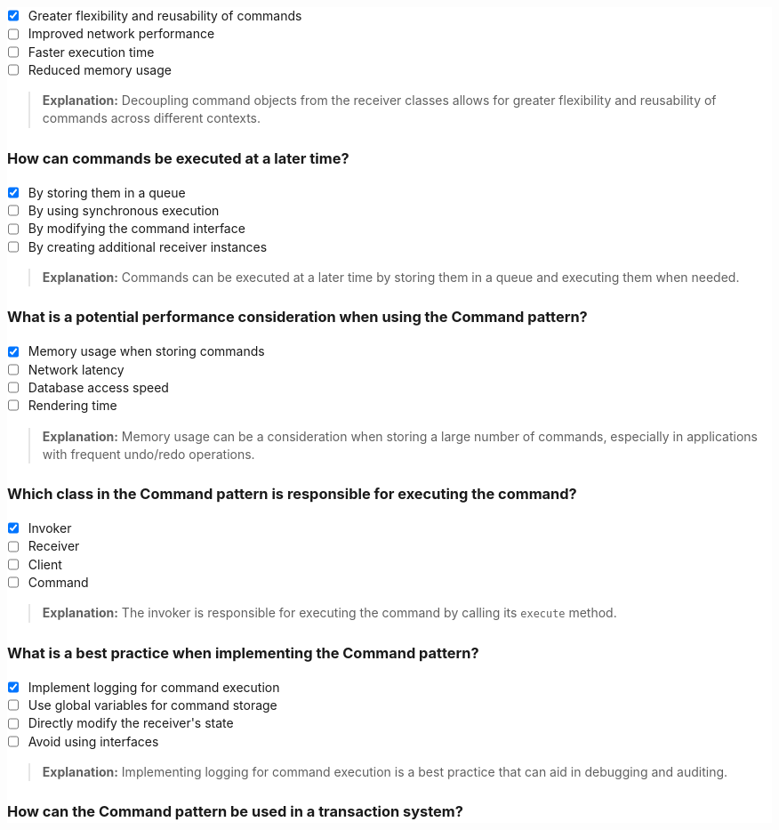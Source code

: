- [x] Greater flexibility and reusability of commands
- [ ] Improved network performance
- [ ] Faster execution time
- [ ] Reduced memory usage

> **Explanation:** Decoupling command objects from the receiver classes allows for greater flexibility and reusability of commands across different contexts.

### How can commands be executed at a later time?

- [x] By storing them in a queue
- [ ] By using synchronous execution
- [ ] By modifying the command interface
- [ ] By creating additional receiver instances

> **Explanation:** Commands can be executed at a later time by storing them in a queue and executing them when needed.

### What is a potential performance consideration when using the Command pattern?

- [x] Memory usage when storing commands
- [ ] Network latency
- [ ] Database access speed
- [ ] Rendering time

> **Explanation:** Memory usage can be a consideration when storing a large number of commands, especially in applications with frequent undo/redo operations.

### Which class in the Command pattern is responsible for executing the command?

- [x] Invoker
- [ ] Receiver
- [ ] Client
- [ ] Command

> **Explanation:** The invoker is responsible for executing the command by calling its `execute` method.

### What is a best practice when implementing the Command pattern?

- [x] Implement logging for command execution
- [ ] Use global variables for command storage
- [ ] Directly modify the receiver's state
- [ ] Avoid using interfaces

> **Explanation:** Implementing logging for command execution is a best practice that can aid in debugging and auditing.

### How can the Command pattern be used in a transaction system?
